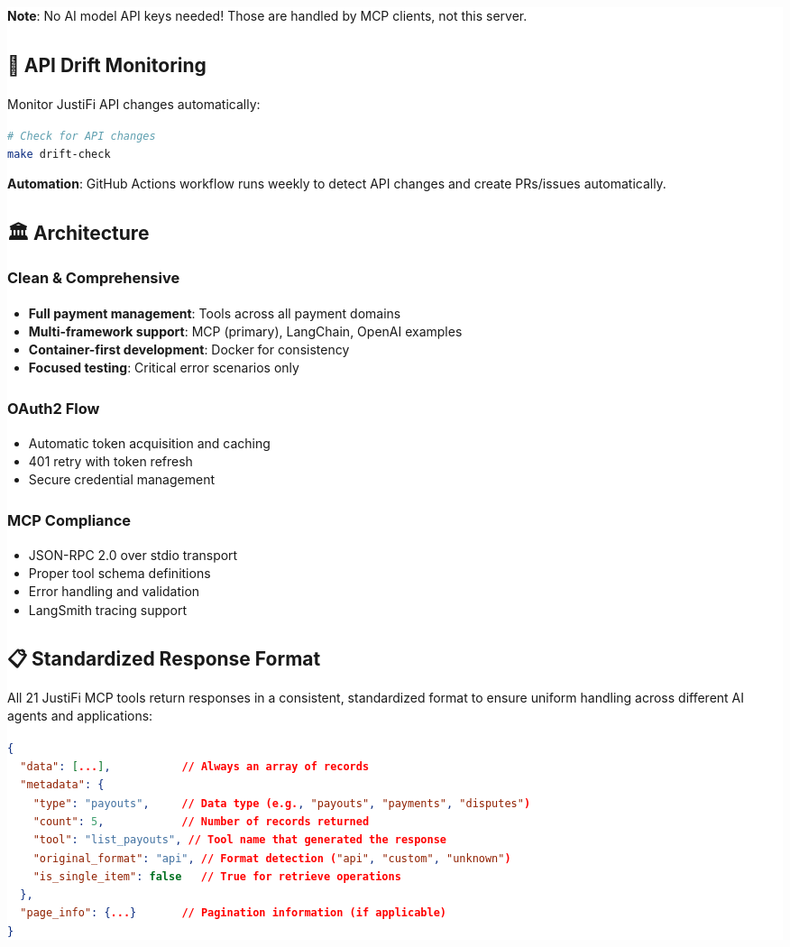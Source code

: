 **Note**: No AI model API keys needed! Those are handled by MCP clients, not this server.

## 🔄 API Drift Monitoring

Monitor JustiFi API changes automatically:
```bash
# Check for API changes
make drift-check
```

**Automation**: GitHub Actions workflow runs weekly to detect API changes and create PRs/issues automatically.

## 🏛️ Architecture

### Clean & Comprehensive
- **Full payment management**: Tools across all payment domains
- **Multi-framework support**: MCP (primary), LangChain, OpenAI examples
- **Container-first development**: Docker for consistency
- **Focused testing**: Critical error scenarios only

### OAuth2 Flow
- Automatic token acquisition and caching
- 401 retry with token refresh
- Secure credential management

### MCP Compliance
- JSON-RPC 2.0 over stdio transport
- Proper tool schema definitions
- Error handling and validation
- LangSmith tracing support

## 📋 Standardized Response Format

All 21 JustiFi MCP tools return responses in a consistent, standardized format to ensure uniform handling across different AI agents and applications:

```json
{
  "data": [...],           // Always an array of records
  "metadata": {
    "type": "payouts",     // Data type (e.g., "payouts", "payments", "disputes")
    "count": 5,            // Number of records returned
    "tool": "list_payouts", // Tool name that generated the response
    "original_format": "api", // Format detection ("api", "custom", "unknown")
    "is_single_item": false   // True for retrieve operations
  },
  "page_info": {...}       // Pagination information (if applicable)
}
```
